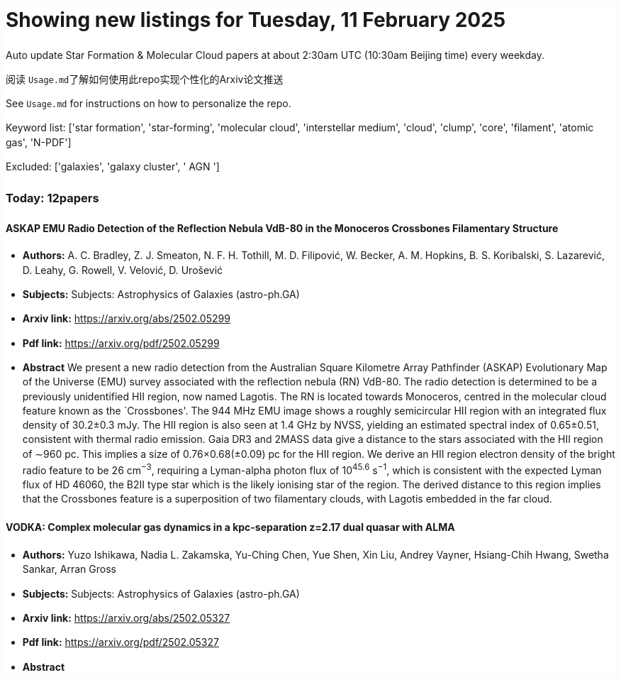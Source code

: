 # Showing new listings for Tuesday, 11 February 2025
Auto update Star Formation & Molecular Cloud papers at about 2:30am UTC (10:30am Beijing time) every weekday.


阅读 `Usage.md`了解如何使用此repo实现个性化的Arxiv论文推送

See `Usage.md` for instructions on how to personalize the repo. 


Keyword list: ['star formation', 'star-forming', 'molecular cloud', 'interstellar medium', 'cloud', 'clump', 'core', 'filament', 'atomic gas', 'N-PDF']


Excluded: ['galaxies', 'galaxy cluster', ' AGN ']


### Today: 12papers 
#### ASKAP EMU Radio Detection of the Reflection Nebula VdB-80 in the Monoceros Crossbones Filamentary Structure
 - **Authors:** A. C. Bradley, Z. J. Smeaton, N. F. H. Tothill, M. D. Filipović, W. Becker, A. M. Hopkins, B. S. Koribalski, S. Lazarević, D. Leahy, G. Rowell, V. Velović, D. Urošević
 - **Subjects:** Subjects:
Astrophysics of Galaxies (astro-ph.GA)
 - **Arxiv link:** https://arxiv.org/abs/2502.05299

 - **Pdf link:** https://arxiv.org/pdf/2502.05299

 - **Abstract**
 We present a new radio detection from the Australian Square Kilometre Array Pathfinder (ASKAP) Evolutionary Map of the Universe (EMU) survey associated with the reflection nebula (RN) VdB-80. The radio detection is determined to be a previously unidentified HII region, now named Lagotis. The RN is located towards Monoceros, centred in the molecular cloud feature known as the `Crossbones'. The 944 MHz EMU image shows a roughly semicircular HII region with an integrated flux density of 30.2$\pm$0.3 mJy. The HII region is also seen at 1.4 GHz by NVSS, yielding an estimated spectral index of 0.65$\pm$0.51, consistent with thermal radio emission. Gaia DR3 and 2MASS data give a distance to the stars associated with the HII region of $\sim$960 pc. This implies a size of 0.76$\times$0.68($\pm$0.09) pc for the HII region. We derive an HII region electron density of the bright radio feature to be 26 cm$^{-3}$, requiring a Lyman-alpha photon flux of $10^{45.6}$ s$^{-1}$, which is consistent with the expected Lyman flux of HD 46060, the B2II type star which is the likely ionising star of the region. The derived distance to this region implies that the Crossbones feature is a superposition of two filamentary clouds, with Lagotis embedded in the far cloud.
#### VODKA: Complex molecular gas dynamics in a kpc-separation z=2.17 dual quasar with ALMA
 - **Authors:** Yuzo Ishikawa, Nadia L. Zakamska, Yu-Ching Chen, Yue Shen, Xin Liu, Andrey Vayner, Hsiang-Chih Hwang, Swetha Sankar, Arran Gross
 - **Subjects:** Subjects:
Astrophysics of Galaxies (astro-ph.GA)
 - **Arxiv link:** https://arxiv.org/abs/2502.05327

 - **Pdf link:** https://arxiv.org/pdf/2502.05327

 - **Abstract**